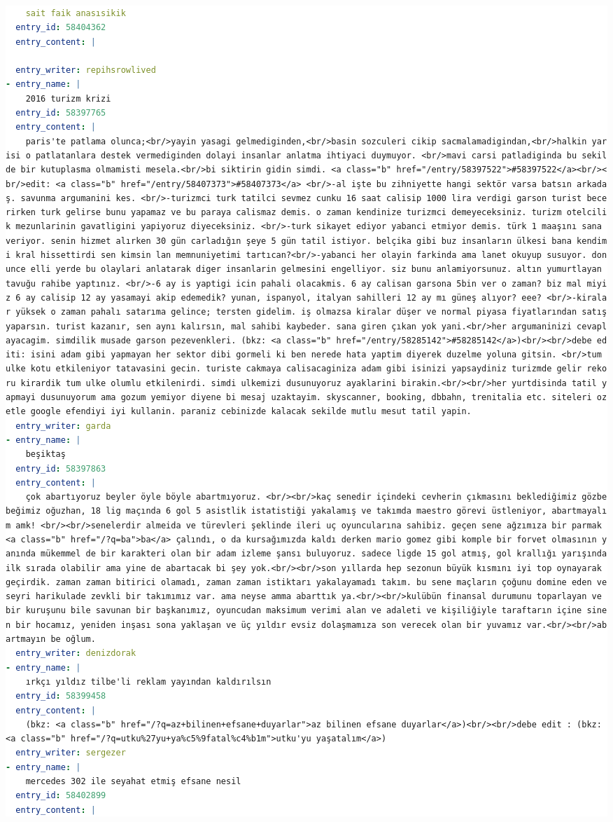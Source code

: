 ```yaml
    sait faik anasısikik
  entry_id: 58404362
  entry_content: |
    
  entry_writer: repihsrowlived
- entry_name: |
    2016 turizm krizi
  entry_id: 58397765
  entry_content: |
    paris'te patlama olunca;<br/>yayin yasagi gelmediginden,<br/>basin sozculeri cikip sacmalamadigindan,<br/>halkin yarisi o patlatanlara destek vermediginden dolayi insanlar anlatma ihtiyaci duymuyor. <br/>mavi carsi patladiginda bu sekilde bir kutuplasma olmamisti mesela.<br/>bi siktirin gidin simdi. <a class="b" href="/entry/58397522">#58397522</a><br/><br/>edit: <a class="b" href="/entry/58407373">#58407373</a> <br/>-al işte bu zihniyette hangi sektör varsa batsın arkadaş. savunma argumanini kes. <br/>-turizmci turk tatilci sevmez cunku 16 saat calisip 1000 lira verdigi garson turist becerirken turk gelirse bunu yapamaz ve bu paraya calismaz demis. o zaman kendinize turizmci demeyeceksiniz. turizm otelcilik mezunlarinin gavatligini yapiyoruz diyeceksiniz. <br/>-turk sikayet ediyor yabanci etmiyor demis. türk 1 maaşını sana veriyor. senin hizmet alırken 30 gün carladığın şeye 5 gün tatil istiyor. belçika gibi buz insanların ülkesi bana kendimi kral hissettirdi sen kimsin lan memnuniyetimi tartıcan?<br/>-yabanci her olayin farkinda ama lanet okuyup susuyor. donunce elli yerde bu olaylari anlatarak diger insanlarin gelmesini engelliyor. siz bunu anlamiyorsunuz. altın yumurtlayan tavuğu rahibe yaptınız. <br/>-6 ay is yaptigi icin pahali olacakmis. 6 ay calisan garsona 5bin ver o zaman? biz mal miyiz 6 ay calisip 12 ay yasamayi akip edemedik? yunan, ispanyol, italyan sahilleri 12 ay mı güneş alıyor? eee? <br/>-kiralar yüksek o zaman pahalı satarıma gelince; tersten gidelim. iş olmazsa kiralar düşer ve normal piyasa fiyatlarından satış yaparsın. turist kazanır, sen aynı kalırsın, mal sahibi kaybeder. sana giren çıkan yok yani.<br/>her argumaninizi cevaplayacagim. simdilik musade garson pezevenkleri. (bkz: <a class="b" href="/entry/58285142">#58285142</a>)<br/><br/>debe editi: isini adam gibi yapmayan her sektor dibi gormeli ki ben nerede hata yaptim diyerek duzelme yoluna gitsin. <br/>tum ulke kotu etkileniyor tatavasini gecin. turiste cakmaya calisacaginiza adam gibi isinizi yapsaydiniz turizmde gelir rekoru kirardik tum ulke olumlu etkilenirdi. simdi ulkemizi dusunuyoruz ayaklarini birakin.<br/><br/>her yurtdisinda tatil yapmayi dusunuyorum ama gozum yemiyor diyene bi mesaj uzaktayim. skyscanner, booking, dbbahn, trenitalia etc. siteleri ozetle google efendiyi iyi kullanin. paraniz cebinizde kalacak sekilde mutlu mesut tatil yapin.
  entry_writer: garda
- entry_name: |
    beşiktaş
  entry_id: 58397863
  entry_content: |
    çok abartıyoruz beyler öyle böyle abartmıyoruz. <br/><br/>kaç senedir içindeki cevherin çıkmasını beklediğimiz gözbebeğimiz oğuzhan, 18 lig maçında 6 gol 5 asistlik istatistiği yakalamış ve takımda maestro görevi üstleniyor, abartmayalım amk! <br/><br/>senelerdir almeida ve türevleri şeklinde ileri uç oyuncularına sahibiz. geçen sene ağzımıza bir parmak <a class="b" href="/?q=ba">ba</a> çalındı, o da kursağımızda kaldı derken mario gomez gibi komple bir forvet olmasının yanında mükemmel de bir karakteri olan bir adam izleme şansı buluyoruz. sadece ligde 15 gol atmış, gol krallığı yarışında ilk sırada olabilir ama yine de abartacak bi şey yok.<br/><br/>son yıllarda hep sezonun büyük kısmını iyi top oynayarak geçirdik. zaman zaman bitirici olamadı, zaman zaman istiktarı yakalayamadı takım. bu sene maçların çoğunu domine eden ve seyri harikulade zevkli bir takımımız var. ama neyse amma abarttık ya.<br/><br/>kulübün finansal durumunu toparlayan ve bir kuruşunu bile savunan bir başkanımız, oyuncudan maksimum verimi alan ve adaleti ve kişiliğiyle taraftarın içine sinen bir hocamız, yeniden inşası sona yaklaşan ve üç yıldır evsiz dolaşmamıza son verecek olan bir yuvamız var.<br/><br/>abartmayın be oğlum.
  entry_writer: denizdorak
- entry_name: |
    ırkçı yıldız tilbe'li reklam yayından kaldırılsın
  entry_id: 58399458
  entry_content: |
    (bkz: <a class="b" href="/?q=az+bilinen+efsane+duyarlar">az bilinen efsane duyarlar</a>)<br/><br/>debe edit : (bkz: <a class="b" href="/?q=utku%27yu+ya%c5%9fatal%c4%b1m">utku'yu yaşatalım</a>)
  entry_writer: sergezer
- entry_name: |
    mercedes 302 ile seyahat etmiş efsane nesil
  entry_id: 58402899
  entry_content: |
```